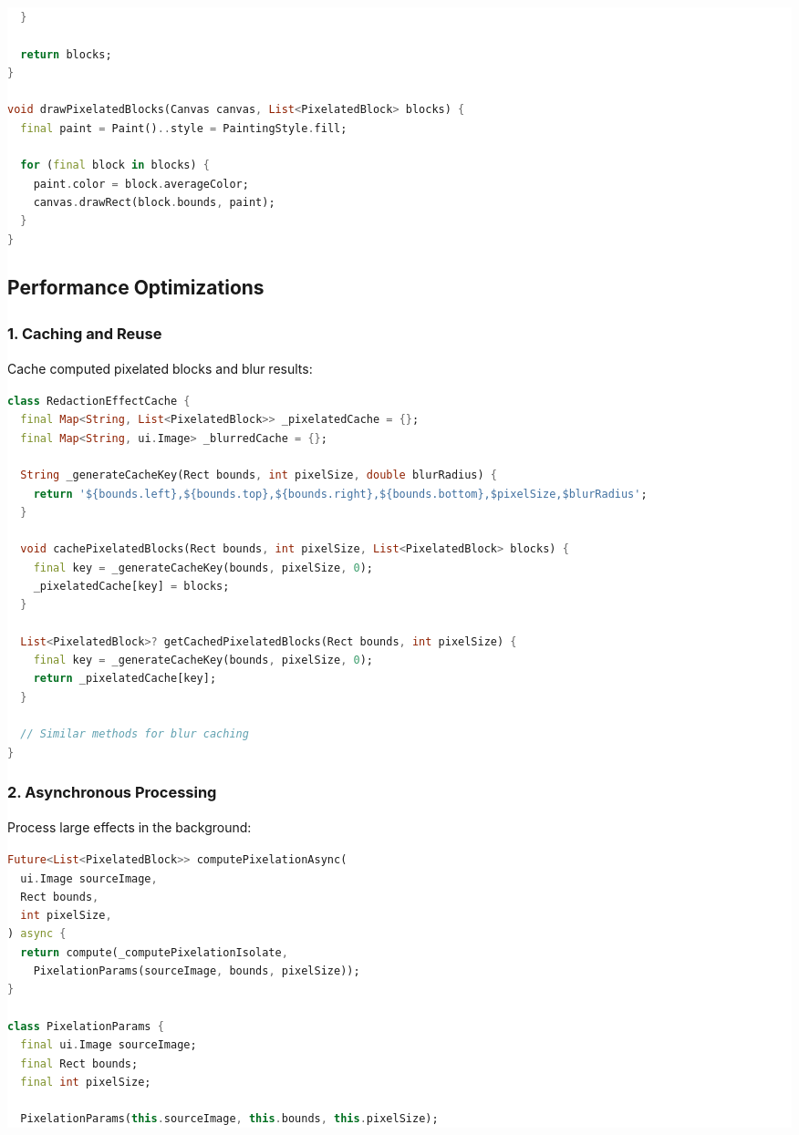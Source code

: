 ```dart
  }
  
  return blocks;
}

void drawPixelatedBlocks(Canvas canvas, List<PixelatedBlock> blocks) {
  final paint = Paint()..style = PaintingStyle.fill;
  
  for (final block in blocks) {
    paint.color = block.averageColor;
    canvas.drawRect(block.bounds, paint);
  }
}
```

## Performance Optimizations

### 1. Caching and Reuse

Cache computed pixelated blocks and blur results:

```dart
class RedactionEffectCache {
  final Map<String, List<PixelatedBlock>> _pixelatedCache = {};
  final Map<String, ui.Image> _blurredCache = {};
  
  String _generateCacheKey(Rect bounds, int pixelSize, double blurRadius) {
    return '${bounds.left},${bounds.top},${bounds.right},${bounds.bottom},$pixelSize,$blurRadius';
  }
  
  void cachePixelatedBlocks(Rect bounds, int pixelSize, List<PixelatedBlock> blocks) {
    final key = _generateCacheKey(bounds, pixelSize, 0);
    _pixelatedCache[key] = blocks;
  }
  
  List<PixelatedBlock>? getCachedPixelatedBlocks(Rect bounds, int pixelSize) {
    final key = _generateCacheKey(bounds, pixelSize, 0);
    return _pixelatedCache[key];
  }
  
  // Similar methods for blur caching
}
```

### 2. Asynchronous Processing

Process large effects in the background:

```dart
Future<List<PixelatedBlock>> computePixelationAsync(
  ui.Image sourceImage,
  Rect bounds,
  int pixelSize,
) async {
  return compute(_computePixelationIsolate, 
    PixelationParams(sourceImage, bounds, pixelSize));
}

class PixelationParams {
  final ui.Image sourceImage;
  final Rect bounds;
  final int pixelSize;
  
  PixelationParams(this.sourceImage, this.bounds, this.pixelSize);
```